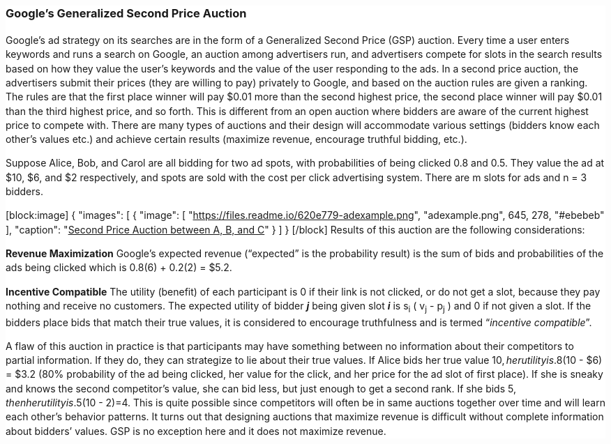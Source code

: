 ### Google’s Generalized Second Price Auction
Google’s ad strategy on its searches are in the form of a Generalized Second Price (GSP) auction. Every time a user enters keywords and runs a search on Google, an auction among advertisers run, and advertisers compete for slots in the search results based on how they value the user’s keywords and the value of the user responding to the ads. In a second price auction, the advertisers submit their prices (they are willing to pay) privately to Google, and based on the auction rules are given a ranking. The rules are that the first place winner will pay $0.01 more than the second highest price, the second place winner will pay $0.01 than the third highest price, and so forth. This is different from an open auction where bidders are aware of the current highest price to compete with. There are many types of auctions and their design will accommodate various settings (bidders know each other’s values etc.) and achieve certain results (maximize revenue, encourage truthful bidding, etc.).

Suppose Alice, Bob, and Carol are all bidding for two ad spots, with probabilities of being clicked 0.8 and 0.5. They value the ad at $10, $6, and $2 respectively, and spots are sold with the cost per click advertising system. There are m slots for ads and n = 3 bidders.

[block:image]
{
  "images": [
    {
      "image": [
        "https://files.readme.io/620e779-adexample.png",
        "adexample.png",
        645,
        278,
        "#ebebeb"
      ],
      "caption": "[Second Price Auction between A, B, and C](https://samidavies.wordpress.com/2017/01/14/googles-going-once-going-twice/)"
    }
  ]
}
[/block]
Results of this auction are the following considerations:

**Revenue Maximization** 
Google’s expected revenue (“expected” is the probability result) is the sum of bids and probabilities of the ads being clicked which is 0.8(6) + 0.2(2) = $5.2.

**Incentive Compatible** 
The utility (benefit) of each participant is 0 if their link is not clicked, or do not get a slot, because they pay nothing and receive no customers. The expected utility of bidder ***j*** being given slot ***i*** is  s<sub>i</sub> ( v<sub>j</sub> - p<sub>j</sub> ) and 0 if not given a slot. If the bidders place bids that match their true values, it is considered to encourage truthfulness and is termed “*incentive compatible*”.

A flaw of this auction in practice is that participants may have something between no information about their competitors to partial information. If they do, they can strategize to lie about their true values. If Alice bids her true value $10, her utility is .8($10 - $6) = $3.2 (80% probability of the ad being clicked, her value for the click, and her price for the ad slot of first place). If she is sneaky and knows the second competitor’s value, she can bid less, but just enough to get a second rank. If she bids $5, then her utility is .5($10 - $2)=$4. This is quite possible since competitors will often be in same auctions together over time and will learn each other’s behavior patterns. It turns out that designing auctions that maximize revenue is difficult without complete information about bidders’ values. GSP is no exception here and it does not maximize revenue.
